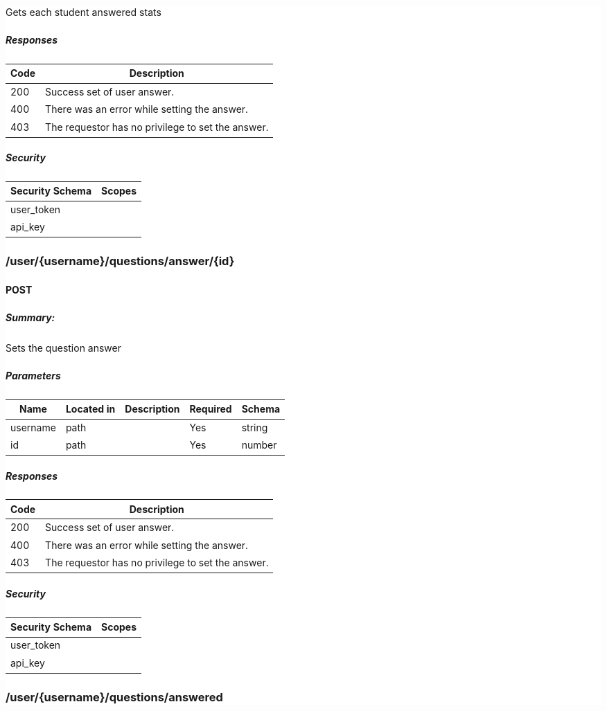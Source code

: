 Gets each student answered stats

##### Responses

| Code | Description |
| ---- | ----------- |
| 200 | Success set of user answer. |
| 400 | There was an error while setting the answer. |
| 403 | The requestor has no privilege to set the answer. |

##### Security

| Security Schema | Scopes |
| --- | --- |
| user_token | |
| api_key | |

### /user/{username}/questions/answer/{id}

#### POST
##### Summary:

Sets the question answer

##### Parameters

| Name | Located in | Description | Required | Schema |
| ---- | ---------- | ----------- | -------- | ---- |
| username | path |  | Yes | string |
| id | path |  | Yes | number |

##### Responses

| Code | Description |
| ---- | ----------- |
| 200 | Success set of user answer. |
| 400 | There was an error while setting the answer. |
| 403 | The requestor has no privilege to set the answer. |

##### Security

| Security Schema | Scopes |
| --- | --- |
| user_token | |
| api_key | |

### /user/{username}/questions/answered
